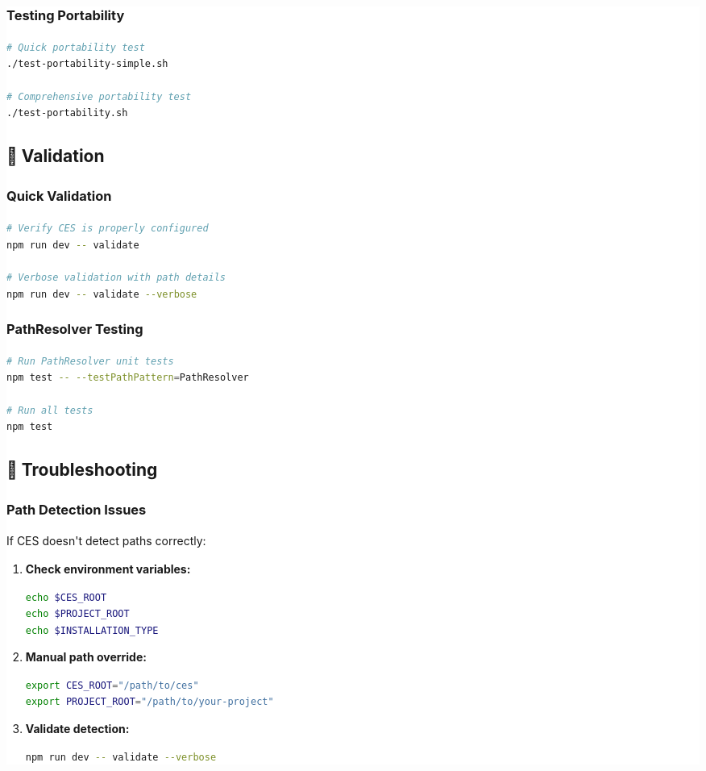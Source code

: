 ### Testing Portability
```bash
# Quick portability test
./test-portability-simple.sh

# Comprehensive portability test
./test-portability.sh
```

## 🧪 Validation

### Quick Validation
```bash
# Verify CES is properly configured
npm run dev -- validate

# Verbose validation with path details
npm run dev -- validate --verbose
```

### PathResolver Testing
```bash
# Run PathResolver unit tests
npm test -- --testPathPattern=PathResolver

# Run all tests
npm test
```

## 🔧 Troubleshooting

### Path Detection Issues

If CES doesn't detect paths correctly:

1. **Check environment variables:**
   ```bash
   echo $CES_ROOT
   echo $PROJECT_ROOT
   echo $INSTALLATION_TYPE
   ```

2. **Manual path override:**
   ```bash
   export CES_ROOT="/path/to/ces"
   export PROJECT_ROOT="/path/to/your-project"
   ```

3. **Validate detection:**
   ```bash
   npm run dev -- validate --verbose
   ```
